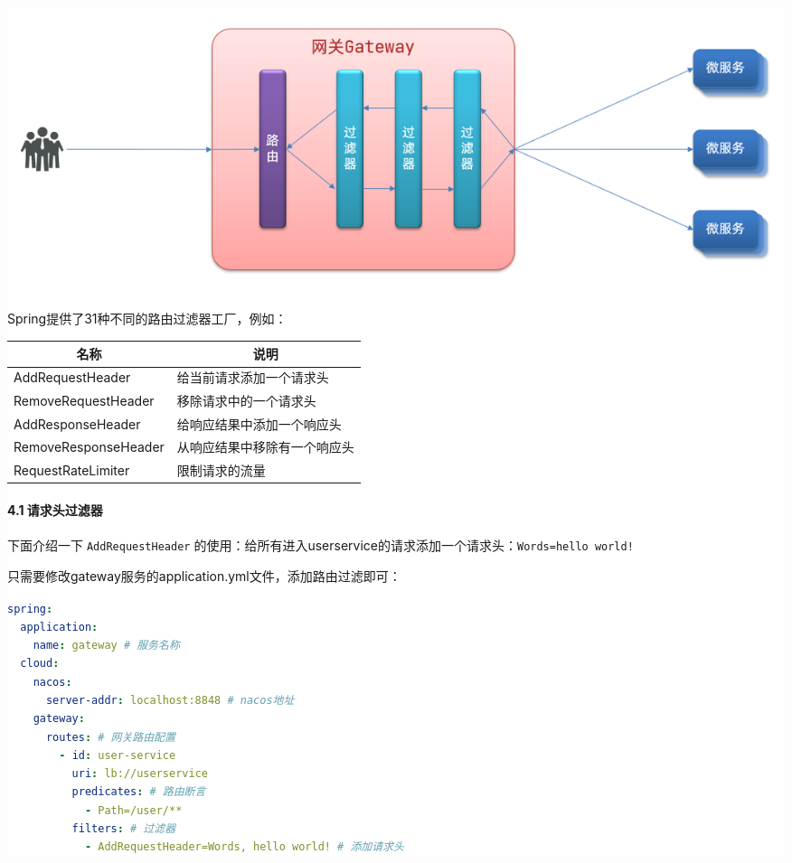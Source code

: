 ![image-20210714212312871](img/image-20210714212312871.png)

Spring提供了31种不同的路由过滤器工厂，例如：

| **名称**             | **说明**                     |
| -------------------- | ---------------------------- |
| AddRequestHeader     | 给当前请求添加一个请求头     |
| RemoveRequestHeader  | 移除请求中的一个请求头       |
| AddResponseHeader    | 给响应结果中添加一个响应头   |
| RemoveResponseHeader | 从响应结果中移除有一个响应头 |
| RequestRateLimiter   | 限制请求的流量               |

#### 4.1 请求头过滤器

下面介绍一下 `AddRequestHeader` 的使用：给所有进入userservice的请求添加一个请求头：`Words=hello world!`

只需要修改gateway服务的application.yml文件，添加路由过滤即可：

```yaml
spring:
  application:
    name: gateway # 服务名称
  cloud:
    nacos:
      server-addr: localhost:8848 # nacos地址
    gateway:
      routes: # 网关路由配置
        - id: user-service 
          uri: lb://userservice
          predicates: # 路由断言
            - Path=/user/**
          filters: # 过滤器
            - AddRequestHeader=Words, hello world! # 添加请求头
```
